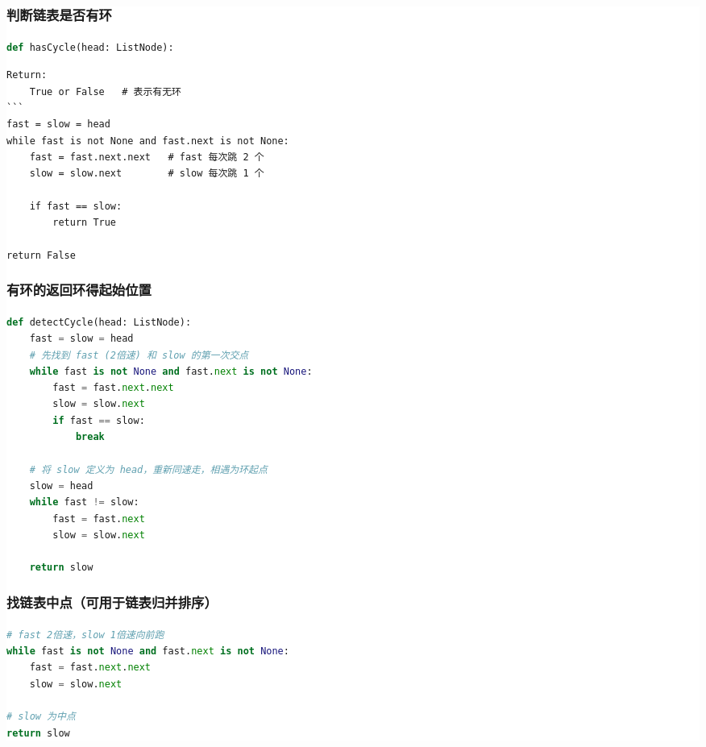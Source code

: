 ### 判断链表是否有环

```python
def hasCycle(head: ListNode):
```
```
Return:
    True or False	# 表示有无环
​```
fast = slow = head
while fast is not None and fast.next is not None:
    fast = fast.next.next	# fast 每次跳 2 个
    slow = slow.next		# slow 每次跳 1 个
    
    if fast == slow:
        return True
    
return False
```


### 有环的返回环得起始位置

```python
def detectCycle(head: ListNode):
    fast = slow = head
    # 先找到 fast (2倍速) 和 slow 的第一次交点
    while fast is not None and fast.next is not None:
        fast = fast.next.next
        slow = slow.next
        if fast == slow:
            break
    
    # 将 slow 定义为 head，重新同速走，相遇为环起点
    slow = head
    while fast != slow:
        fast = fast.next
        slow = slow.next
    
    return slow
```



### 找链表中点（可用于链表归并排序）

```python
# fast 2倍速，slow 1倍速向前跑
while fast is not None and fast.next is not None:
    fast = fast.next.next
    slow = slow.next

# slow 为中点
return slow
```

